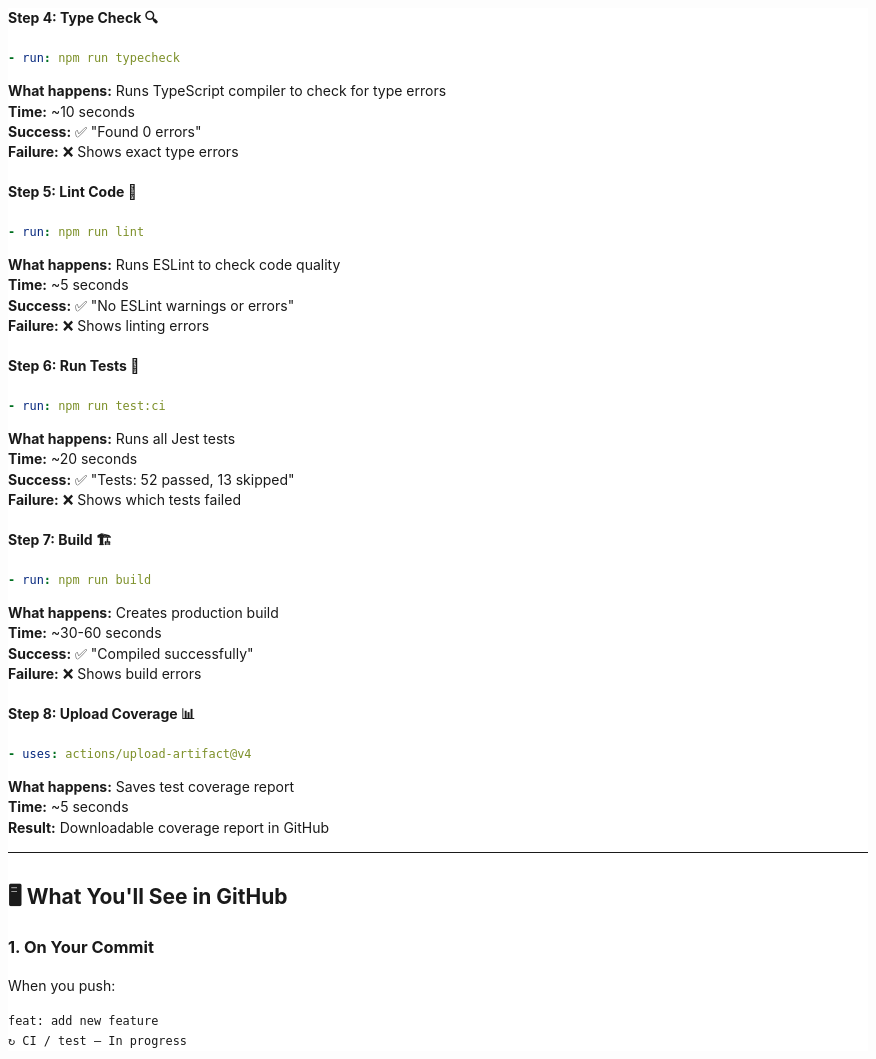 #### **Step 4: Type Check** 🔍
```yaml
- run: npm run typecheck
```
**What happens:** Runs TypeScript compiler to check for type errors  
**Time:** ~10 seconds  
**Success:** ✅ "Found 0 errors"  
**Failure:** ❌ Shows exact type errors

#### **Step 5: Lint Code** 🧹
```yaml
- run: npm run lint
```
**What happens:** Runs ESLint to check code quality  
**Time:** ~5 seconds  
**Success:** ✅ "No ESLint warnings or errors"  
**Failure:** ❌ Shows linting errors

#### **Step 6: Run Tests** 🧪
```yaml
- run: npm run test:ci
```
**What happens:** Runs all Jest tests  
**Time:** ~20 seconds  
**Success:** ✅ "Tests: 52 passed, 13 skipped"  
**Failure:** ❌ Shows which tests failed

#### **Step 7: Build** 🏗️
```yaml
- run: npm run build
```
**What happens:** Creates production build  
**Time:** ~30-60 seconds  
**Success:** ✅ "Compiled successfully"  
**Failure:** ❌ Shows build errors

#### **Step 8: Upload Coverage** 📊
```yaml
- uses: actions/upload-artifact@v4
```
**What happens:** Saves test coverage report  
**Time:** ~5 seconds  
**Result:** Downloadable coverage report in GitHub

---

## 🖥️ What You'll See in GitHub

### **1. On Your Commit**
When you push:
```
feat: add new feature
↻ CI / test — In progress
```
